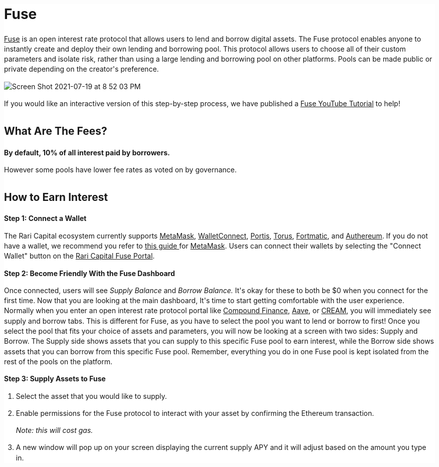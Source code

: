 # Fuse

[Fuse](app.rari.capital/fuse) is an open interest rate protocol that allows users to lend and borrow digital assets. The Fuse protocol enables anyone to instantly create and deploy their own lending and borrowing pool. This protocol allows users to choose all of their custom parameters and isolate risk, rather than using a large lending and borrowing pool on other platforms. Pools can be made public or private depending on the creator's preference.

<img width="1153" alt="Screen Shot 2021-07-19 at 8 52 03 PM" src="https://user-images.githubusercontent.com/50163445/126259437-9e2f8042-b36c-4c26-9ce3-380a724fd4c5.png">

If you would like an interactive version of this step-by-step process, we have published a [Fuse YouTube Tutorial](https://www.youtube.com/watch?v=V-JLIqZGWYo) to help!

## What Are The Fees?

**By default, 10% of all interest paid by borrowers.**

However some pools have lower fee rates as voted on by governance.

## How to Earn Interest

**Step 1: Connect a Wallet**

The Rari Capital ecosystem currently supports [MetaMask](https://metamask.io), [WalletConnect](https://walletconnect.org), [Portis](https://portis.io), [Torus](https://tor.us/), [Fortmatic](https://fortmatic.com/), and [Authereum](https://authereum.com/). If you do not have a wallet, we recommend you refer to [this guide ](https://metamask.zendesk.com/hc/en-us/articles/360015489531-Getting-Started-With-MetaMask-Part-1)for [MetaMask](Metamask.io). Users can connect their wallets by selecting the "Connect Wallet" button on the [Rari Capital Fuse Portal](https://app.rari.capital/Fuse).

**Step 2: Become Friendly With the Fuse Dashboard**

Once connected, users will see _Supply Balance_ and _Borrow Balance._ It's okay for these to both be \$0 when you connect for the first time. Now that you are looking at the main dashboard, It's time to start getting comfortable with the user experience. Normally when you enter an open interest rate protocol portal like [Compound Finance](https://compound.finance/), [Aave](https://aave.com/), or [CREAM](https://cream.finance/), you will immediately see supply and borrow tabs. This is different for Fuse, as you have to select the pool you want to lend or borrow to first! Once you select the pool that fits your choice of assets and parameters, you will now be looking at a screen with two sides: Supply and Borrow. The Supply side shows assets that you can supply to this specific Fuse pool to earn interest, while the Borrow side shows assets that you can borrow from this specific Fuse pool. Remember, everything you do in one Fuse pool is kept isolated from the rest of the pools on the platform.

**Step 3: Supply Assets to Fuse**

1. Select the asset that you would like to supply.

2. Enable permissions for the Fuse protocol to interact with your asset by confirming the Ethereum transaction.

   _Note: this will cost gas._

3. A new window will pop up on your screen displaying the current supply APY and it will adjust based on the amount you type in.
